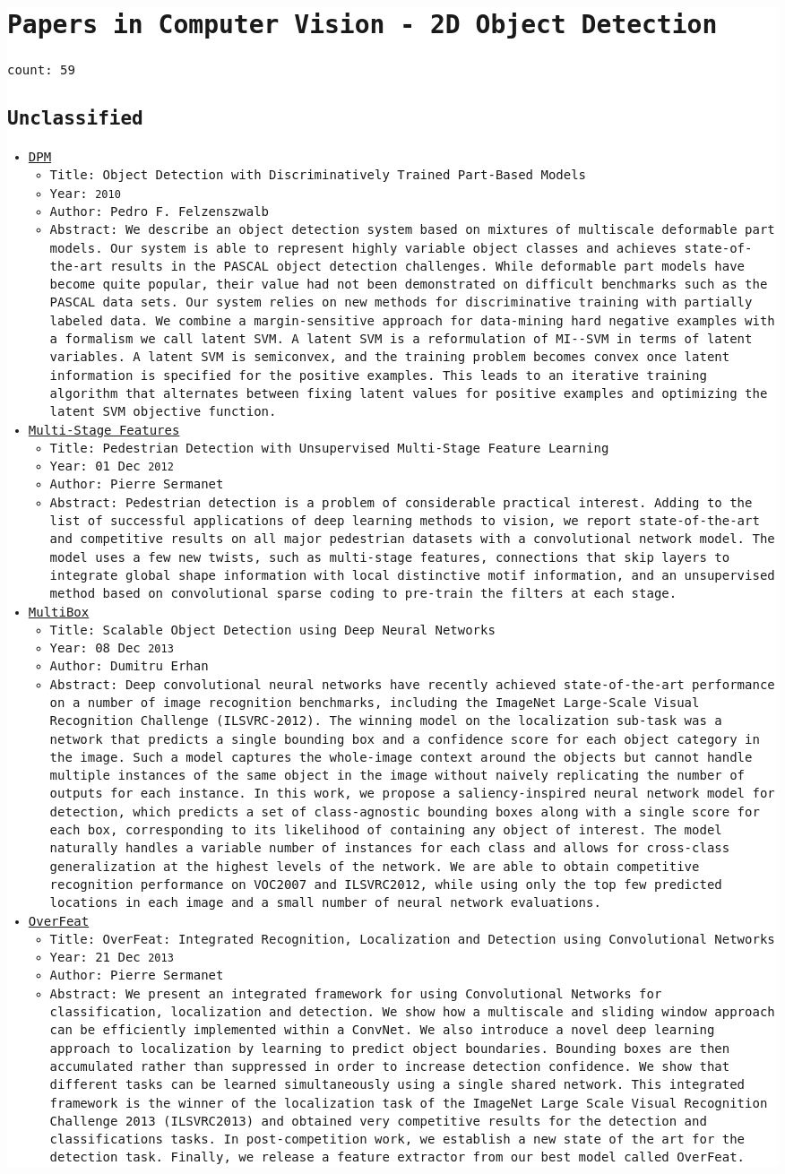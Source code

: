 <span style="font-family:monospace">

# Papers in Computer Vision - 2D Object Detection

count: 59

## Unclassified

* [DPM](https://ieeexplore.ieee.org/document/5255236)
    * Title: Object Detection with Discriminatively Trained Part-Based Models
    * Year: `2010`
    * Author: Pedro F. Felzenszwalb
    * Abstract: We describe an object detection system based on mixtures of multiscale deformable part models. Our system is able to represent highly variable object classes and achieves state-of-the-art results in the PASCAL object detection challenges. While deformable part models have become quite popular, their value had not been demonstrated on difficult benchmarks such as the PASCAL data sets. Our system relies on new methods for discriminative training with partially labeled data. We combine a margin-sensitive approach for data-mining hard negative examples with a formalism we call latent SVM. A latent SVM is a reformulation of MI--SVM in terms of latent variables. A latent SVM is semiconvex, and the training problem becomes convex once latent information is specified for the positive examples. This leads to an iterative training algorithm that alternates between fixing latent values for positive examples and optimizing the latent SVM objective function.
* [Multi-Stage Features](https://arxiv.org/abs/1212.0142)
    * Title: Pedestrian Detection with Unsupervised Multi-Stage Feature Learning
    * Year: 01 Dec `2012`
    * Author: Pierre Sermanet
    * Abstract: Pedestrian detection is a problem of considerable practical interest. Adding to the list of successful applications of deep learning methods to vision, we report state-of-the-art and competitive results on all major pedestrian datasets with a convolutional network model. The model uses a few new twists, such as multi-stage features, connections that skip layers to integrate global shape information with local distinctive motif information, and an unsupervised method based on convolutional sparse coding to pre-train the filters at each stage.
* [MultiBox](https://arxiv.org/abs/1312.2249)
    * Title: Scalable Object Detection using Deep Neural Networks
    * Year: 08 Dec `2013`
    * Author: Dumitru Erhan
    * Abstract: Deep convolutional neural networks have recently achieved state-of-the-art performance on a number of image recognition benchmarks, including the ImageNet Large-Scale Visual Recognition Challenge (ILSVRC-2012). The winning model on the localization sub-task was a network that predicts a single bounding box and a confidence score for each object category in the image. Such a model captures the whole-image context around the objects but cannot handle multiple instances of the same object in the image without naively replicating the number of outputs for each instance. In this work, we propose a saliency-inspired neural network model for detection, which predicts a set of class-agnostic bounding boxes along with a single score for each box, corresponding to its likelihood of containing any object of interest. The model naturally handles a variable number of instances for each class and allows for cross-class generalization at the highest levels of the network. We are able to obtain competitive recognition performance on VOC2007 and ILSVRC2012, while using only the top few predicted locations in each image and a small number of neural network evaluations.
* [OverFeat](https://arxiv.org/abs/1312.6229)
    * Title: OverFeat: Integrated Recognition, Localization and Detection using Convolutional Networks
    * Year: 21 Dec `2013`
    * Author: Pierre Sermanet
    * Abstract: We present an integrated framework for using Convolutional Networks for classification, localization and detection. We show how a multiscale and sliding window approach can be efficiently implemented within a ConvNet. We also introduce a novel deep learning approach to localization by learning to predict object boundaries. Bounding boxes are then accumulated rather than suppressed in order to increase detection confidence. We show that different tasks can be learned simultaneously using a single shared network. This integrated framework is the winner of the localization task of the ImageNet Large Scale Visual Recognition Challenge 2013 (ILSVRC2013) and obtained very competitive results for the detection and classifications tasks. In post-competition work, we establish a new state of the art for the detection task. Finally, we release a feature extractor from our best model called OverFeat.
